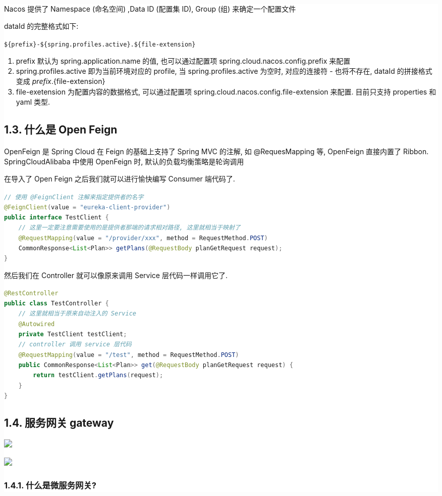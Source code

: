 Nacos 提供了 Namespace (命名空间) ,Data ID (配置集 ID), Group (组) 来确定一个配置文件

dataId 的完整格式如下:

```properties
${prefix}-${spring.profiles.active}.${file-extension}
```

1. prefix 默认为 spring.application.name 的值, 也可以通过配置项 spring.cloud.nacos.config.prefix 来配置
1. spring.profiles.active 即为当前环境对应的 profile, 当 spring.profiles.active 为空时, 对应的连接符 - 也将不存在, dataId 的拼接格式变成 ${prefix}.${file-extension}
1. file-exetension 为配置内容的数据格式, 可以通过配置项 spring.cloud.nacos.config.file-extension 来配置. 目前只支持 properties 和 yaml 类型.

## 1.3. 什么是 Open Feign

OpenFeign 是 Spring Cloud 在 Feign 的基础上支持了 Spring MVC 的注解, 如 @RequesMapping 等, OpenFeign 直接内置了 Ribbon.
SpringCloudAlibaba 中使用 OpenFeign 时, 默认的负载均衡策略是轮询调用

在导入了 Open Feign 之后我们就可以进行愉快编写 Consumer 端代码了.

```java
// 使用 @FeignClient 注解来指定提供者的名字
@FeignClient(value = "eureka-client-provider")
public interface TestClient {
    // 这里一定要注意需要使用的是提供者那端的请求相对路径, 这里就相当于映射了
    @RequestMapping(value = "/provider/xxx", method = RequestMethod.POST)
    CommonResponse<List<Plan>> getPlans(@RequestBody planGetRequest request);
}
```

然后我们在 Controller 就可以像原来调用 Service 层代码一样调用它了.

```java
@RestController
public class TestController {
    // 这里就相当于原来自动注入的 Service
    @Autowired
    private TestClient testClient;
    // controller 调用 service 层代码
    @RequestMapping(value = "/test", method = RequestMethod.POST)
    public CommonResponse<List<Plan>> get(@RequestBody planGetRequest request) {
        return testClient.getPlans(request);
    }
}
```

## 1.4. 服务网关 gateway

![](https://img-blog.csdnimg.cn/20210218232015920.png?x-oss-process=image/watermark,type_ZmFuZ3poZW5naGVpdGk,shadow_10,text_aHR0cHM6Ly9ibG9nLmNzZG4ubmV0L2xpdWhlbmdodWk1MjAx,size_16,color_FFFFFF,t_70)

![](https://p9-juejin.byteimg.com/tos-cn-i-k3u1fbpfcp/8d8486dfc9c44884aaf4f1aa5d1d9917~tplv-k3u1fbpfcp-watermark.awebp)

### 1.4.1. 什么是微服务网关?
